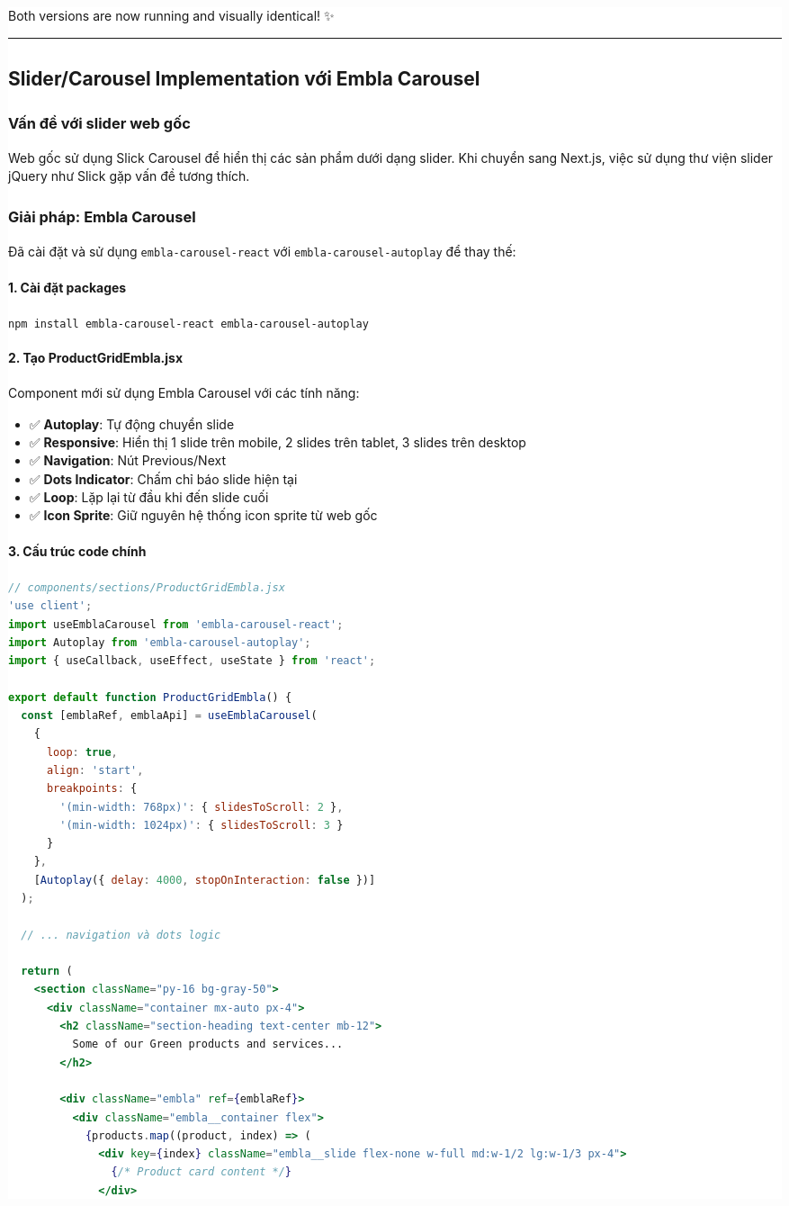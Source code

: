 Both versions are now running and visually identical! ✨

---

## Slider/Carousel Implementation với Embla Carousel

### Vấn đề với slider web gốc
Web gốc sử dụng Slick Carousel để hiển thị các sản phẩm dưới dạng slider. Khi chuyển sang Next.js, việc sử dụng thư viện slider jQuery như Slick gặp vấn đề tương thích.

### Giải pháp: Embla Carousel
Đã cài đặt và sử dụng `embla-carousel-react` với `embla-carousel-autoplay` để thay thế:

#### 1. Cài đặt packages
```bash
npm install embla-carousel-react embla-carousel-autoplay
```

#### 2. Tạo ProductGridEmbla.jsx
Component mới sử dụng Embla Carousel với các tính năng:
- ✅ **Autoplay**: Tự động chuyển slide
- ✅ **Responsive**: Hiển thị 1 slide trên mobile, 2 slides trên tablet, 3 slides trên desktop
- ✅ **Navigation**: Nút Previous/Next
- ✅ **Dots Indicator**: Chấm chỉ báo slide hiện tại
- ✅ **Loop**: Lặp lại từ đầu khi đến slide cuối
- ✅ **Icon Sprite**: Giữ nguyên hệ thống icon sprite từ web gốc

#### 3. Cấu trúc code chính
```jsx
// components/sections/ProductGridEmbla.jsx
'use client';
import useEmblaCarousel from 'embla-carousel-react';
import Autoplay from 'embla-carousel-autoplay';
import { useCallback, useEffect, useState } from 'react';

export default function ProductGridEmbla() {
  const [emblaRef, emblaApi] = useEmblaCarousel(
    { 
      loop: true,
      align: 'start',
      breakpoints: {
        '(min-width: 768px)': { slidesToScroll: 2 },
        '(min-width: 1024px)': { slidesToScroll: 3 }
      }
    },
    [Autoplay({ delay: 4000, stopOnInteraction: false })]
  );

  // ... navigation và dots logic
  
  return (
    <section className="py-16 bg-gray-50">
      <div className="container mx-auto px-4">
        <h2 className="section-heading text-center mb-12">
          Some of our Green products and services...
        </h2>
        
        <div className="embla" ref={emblaRef}>
          <div className="embla__container flex">
            {products.map((product, index) => (
              <div key={index} className="embla__slide flex-none w-full md:w-1/2 lg:w-1/3 px-4">
                {/* Product card content */}
              </div>
```